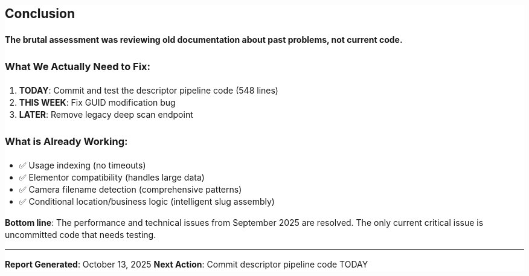 
## Conclusion

**The brutal assessment was reviewing old documentation about past problems, not current code.**

### What We Actually Need to Fix:

1. **TODAY**: Commit and test the descriptor pipeline code (548 lines)
2. **THIS WEEK**: Fix GUID modification bug
3. **LATER**: Remove legacy deep scan endpoint

### What is Already Working:

- ✅ Usage indexing (no timeouts)
- ✅ Elementor compatibility (handles large data)
- ✅ Camera filename detection (comprehensive patterns)
- ✅ Conditional location/business logic (intelligent slug assembly)

**Bottom line**: The performance and technical issues from September 2025 are resolved. The only current critical issue is uncommitted code that needs testing.

---

**Report Generated**: October 13, 2025
**Next Action**: Commit descriptor pipeline code TODAY

